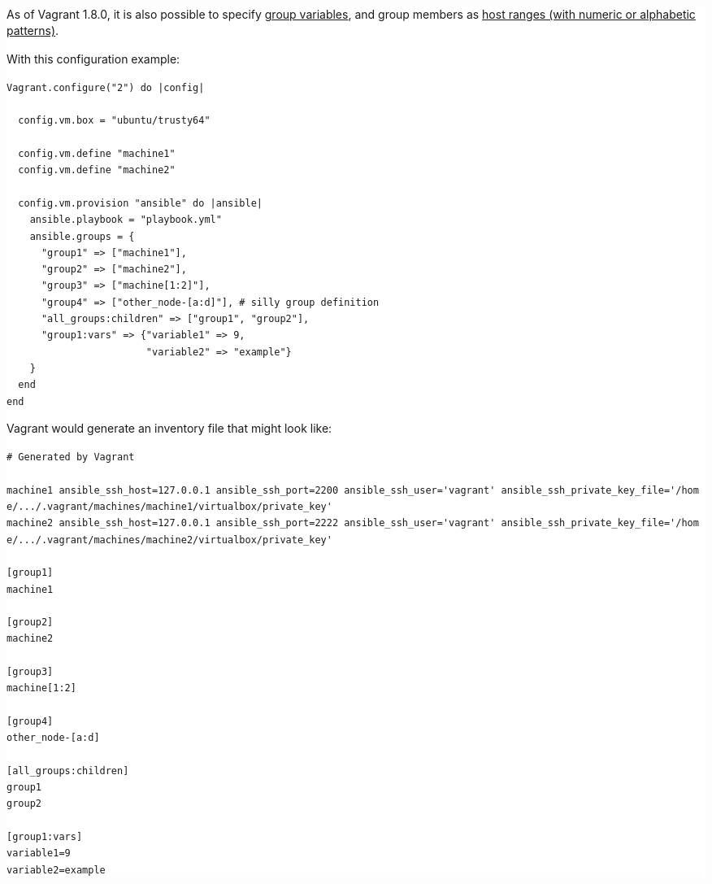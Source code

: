 As of Vagrant 1.8.0, it is also possible to specify [group variables](https://docs.ansible.com/ansible/intro_inventory.html#group-variables), and group members as [host ranges (with numeric or alphabetic patterns)](https://docs.ansible.com/ansible/intro_inventory.html#hosts-and-groups).

With this configuration example:

```
Vagrant.configure("2") do |config|

  config.vm.box = "ubuntu/trusty64"

  config.vm.define "machine1"
  config.vm.define "machine2"

  config.vm.provision "ansible" do |ansible|
    ansible.playbook = "playbook.yml"
    ansible.groups = {
      "group1" => ["machine1"],
      "group2" => ["machine2"],
      "group3" => ["machine[1:2]"],
      "group4" => ["other_node-[a:d]"], # silly group definition
      "all_groups:children" => ["group1", "group2"],
      "group1:vars" => {"variable1" => 9,
                        "variable2" => "example"}
    }
  end
end
```

Vagrant would generate an inventory file that might look like:

```
# Generated by Vagrant

machine1 ansible_ssh_host=127.0.0.1 ansible_ssh_port=2200 ansible_ssh_user='vagrant' ansible_ssh_private_key_file='/home/.../.vagrant/machines/machine1/virtualbox/private_key'
machine2 ansible_ssh_host=127.0.0.1 ansible_ssh_port=2222 ansible_ssh_user='vagrant' ansible_ssh_private_key_file='/home/.../.vagrant/machines/machine2/virtualbox/private_key'

[group1]
machine1

[group2]
machine2

[group3]
machine[1:2]

[group4]
other_node-[a:d]

[all_groups:children]
group1
group2

[group1:vars]
variable1=9
variable2=example
```
